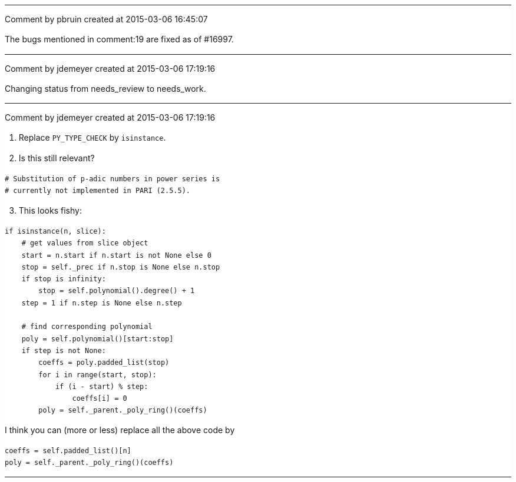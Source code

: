 
---

Comment by pbruin created at 2015-03-06 16:45:07

The bugs mentioned in comment:19 are fixed as of #16997.


---

Comment by jdemeyer created at 2015-03-06 17:19:16

Changing status from needs_review to needs_work.


---

Comment by jdemeyer created at 2015-03-06 17:19:16

1. Replace `PY_TYPE_CHECK` by `isinstance`.

2. Is this still relevant?

```
# Substitution of p-adic numbers in power series is
# currently not implemented in PARI (2.5.5).
```


3. This looks fishy:

```
if isinstance(n, slice):
    # get values from slice object
    start = n.start if n.start is not None else 0
    stop = self._prec if n.stop is None else n.stop
    if stop is infinity:
        stop = self.polynomial().degree() + 1
    step = 1 if n.step is None else n.step

    # find corresponding polynomial
    poly = self.polynomial()[start:stop]
    if step is not None:
        coeffs = poly.padded_list(stop)
        for i in range(start, stop):
            if (i - start) % step:
                coeffs[i] = 0
        poly = self._parent._poly_ring()(coeffs)
```

I think you can (more or less) replace all the above code by

```
coeffs = self.padded_list()[n]
poly = self._parent._poly_ring()(coeffs)
```



---
